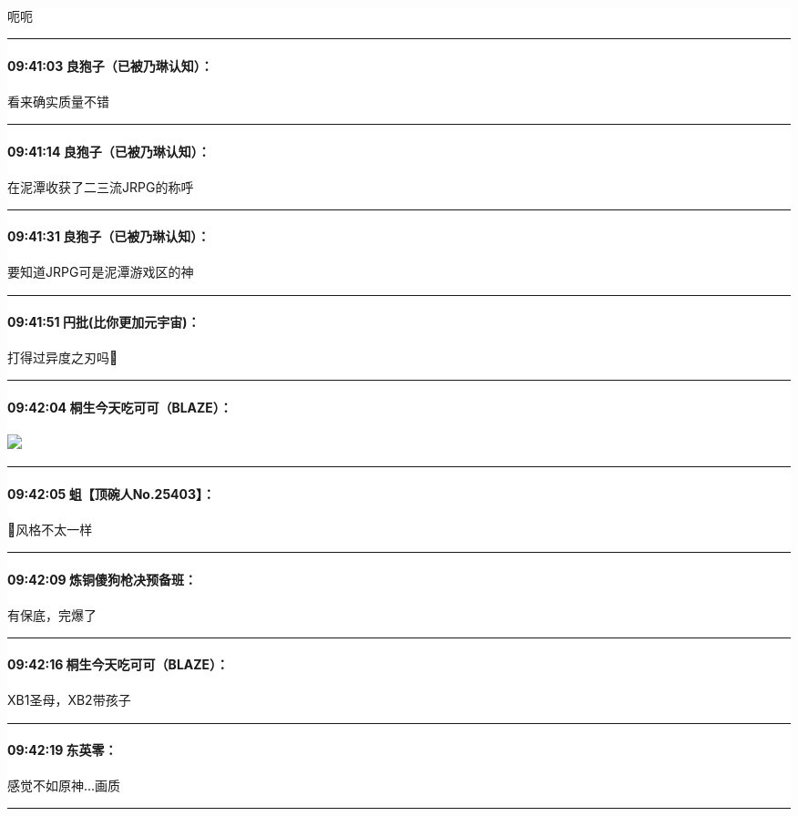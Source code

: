 呃呃

*****

#### 09:41:03  良狍子（已被乃琳认知）：

看来确实质量不错

*****

#### 09:41:14  良狍子（已被乃琳认知）：

在泥潭收获了二三流JRPG的称呼

*****

#### 09:41:31  良狍子（已被乃琳认知）：

要知道JRPG可是泥潭游戏区的神

*****

#### 09:41:51  円批(比你更加元宇宙)：

打得过异度之刃吗🤔

*****

#### 09:42:04  桐生今天吃可可（BLAZE）：

![](http://gchat.qpic.cn/gchatpic_new/907671462/614391357-3013360350-8ADC2C4D75BC414954C460078B68D2A1/0?term=2")

*****

#### 09:42:05  蛆【顶碗人No.25403】：

🤔风格不太一样

*****

#### 09:42:09  炼铜傻狗枪决预备班：

有保底，完爆了

*****

#### 09:42:16  桐生今天吃可可（BLAZE）：

XB1圣母，XB2带孩子

*****

#### 09:42:19  东英零：

感觉不如原神...画质

*****
